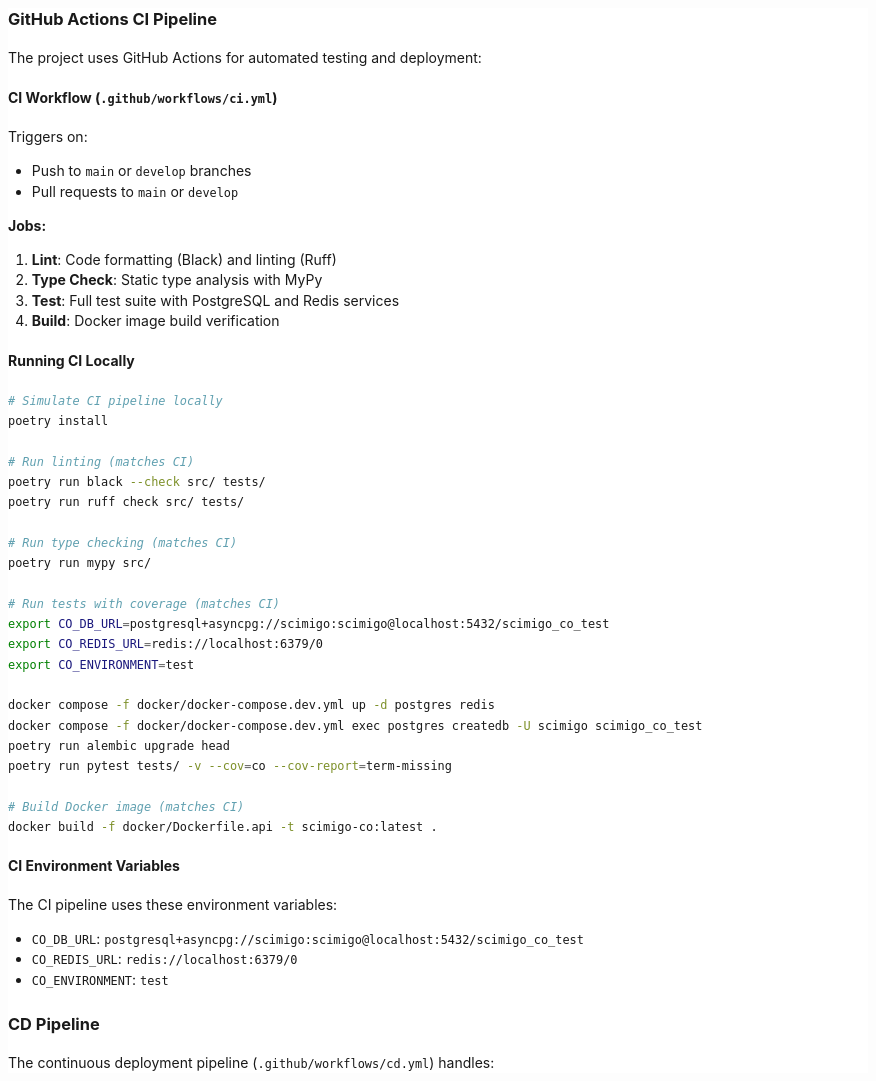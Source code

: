 ### GitHub Actions CI Pipeline

The project uses GitHub Actions for automated testing and deployment:

#### CI Workflow (`.github/workflows/ci.yml`)

Triggers on:
- Push to `main` or `develop` branches
- Pull requests to `main` or `develop`

**Jobs:**
1. **Lint**: Code formatting (Black) and linting (Ruff)
2. **Type Check**: Static type analysis with MyPy
3. **Test**: Full test suite with PostgreSQL and Redis services
4. **Build**: Docker image build verification

#### Running CI Locally

```bash
# Simulate CI pipeline locally
poetry install

# Run linting (matches CI)
poetry run black --check src/ tests/
poetry run ruff check src/ tests/

# Run type checking (matches CI)
poetry run mypy src/

# Run tests with coverage (matches CI)
export CO_DB_URL=postgresql+asyncpg://scimigo:scimigo@localhost:5432/scimigo_co_test
export CO_REDIS_URL=redis://localhost:6379/0
export CO_ENVIRONMENT=test

docker compose -f docker/docker-compose.dev.yml up -d postgres redis
docker compose -f docker/docker-compose.dev.yml exec postgres createdb -U scimigo scimigo_co_test
poetry run alembic upgrade head
poetry run pytest tests/ -v --cov=co --cov-report=term-missing

# Build Docker image (matches CI)
docker build -f docker/Dockerfile.api -t scimigo-co:latest .
```

#### CI Environment Variables

The CI pipeline uses these environment variables:
- `CO_DB_URL`: `postgresql+asyncpg://scimigo:scimigo@localhost:5432/scimigo_co_test`
- `CO_REDIS_URL`: `redis://localhost:6379/0`
- `CO_ENVIRONMENT`: `test`

### CD Pipeline

The continuous deployment pipeline (`.github/workflows/cd.yml`) handles:
